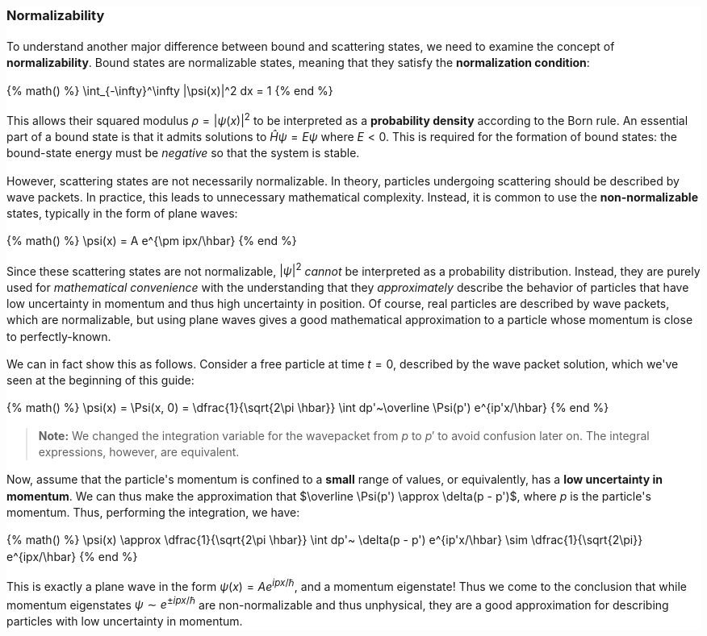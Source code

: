 ### Normalizability

To understand another major difference between bound and scattering states, we need to examine the concept of **normalizability**. Bound states are normalizable states, meaning that they satisfy the **normalization condition**:

{% math() %}
\int_{-\infty}^\infty |\psi(x)|^2 dx = 1
{% end %}

This allows their squared modulus $\rho = |\psi(x)|^2$ to be interpreted as a **probability density** according to the Born rule. An essential part of a bound state is that it admits solutions to $\hat H \psi = E \psi$ where $E < 0$. This is required for the formation of bound states: the bound-state energy must be *negative* so that the system is stable.

However, scattering states are not necessarily normalizable. In theory, particles undergoing scattering should be described by wave packets. In practice, this leads to unnecessary mathematical complexity. Instead, it is common to use the **non-normalizable** states, typically in the form of plane waves:

{% math() %}
\psi(x) = A e^{\pm ipx/\hbar}
{% end %}

Since these scattering states are not normalizable, $|\psi|^2$ _cannot_ be interpreted as a probability distribution. Instead, they are purely used for _mathematical convenience_ with the understanding that they *approximately* describe the behavior of particles that have low uncertainty in momentum and thus high uncertainty in position. Of course, real particles are described by wave packets, which are normalizable, but using plane waves gives a good mathematical approximation to a particle whose momentum is close to perfectly-known.

We can in fact show this as follows. Consider a free particle at time $t = 0$, described by the wave packet solution, which we've seen at the beginning of this guide:

{% math() %}
\psi(x) = \Psi(x, 0) = \dfrac{1}{\sqrt{2\pi \hbar}} \int dp'~\overline \Psi(p') e^{ip'x/\hbar}
{% end %}

> **Note:** We changed the integration variable for the wavepacket from $p$ to $p'$ to avoid confusion later on. The integral expressions, however, are equivalent.

Now, assume that the particle's momentum is confined to a **small** range of values, or equivalently, has a **low uncertainty in momentum**. We can thus make the approximation that $\overline \Psi(p') \approx \delta(p - p')$, where $p$ is the particle's momentum. Thus, performing the integration, we have:

{% math() %}
\psi(x) \approx \dfrac{1}{\sqrt{2\pi \hbar}} \int dp'~ \delta(p - p') e^{ip'x/\hbar} \sim \dfrac{1}{\sqrt{2\pi}} e^{ipx/\hbar} 
{% end %}

This is exactly a plane wave in the form $\psi(x) = Ae^{ipx/\hbar}$, and a momentum eigenstate! Thus we come to the conclusion that while momentum eigenstates $\psi \sim e^{\pm ipx/\hbar}$ are non-normalizable and thus unphysical, they are a good approximation for describing particles with low uncertainty in momentum.
